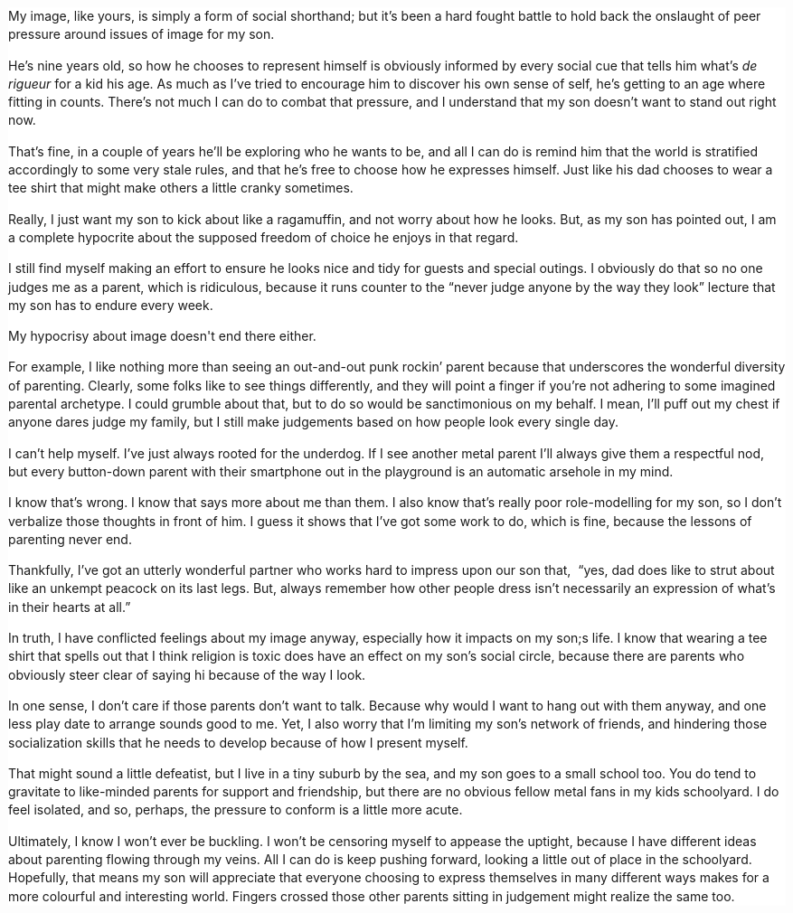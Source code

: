 My image, like yours, is simply a form of social shorthand; but it’s been a hard fought battle to hold back the onslaught of peer pressure around issues of image for my son.

He’s nine years old, so how he chooses to represent himself is obviously informed by every social cue that tells him what’s _de rigueur_ for a kid his age. As much as I’ve tried to encourage him to discover his own sense of self, he’s getting to an age where fitting in counts. There’s not much I can do to combat that pressure, and I understand that my son doesn’t want to stand out right now.

That’s fine, in a couple of years he’ll be exploring who he wants to be, and all I can do is remind him that the world is stratified accordingly to some very stale rules, and that he’s free to choose how he expresses himself. Just like his dad chooses to wear a tee shirt that might make others a little cranky sometimes.

Really, I just want my son to kick about like a ragamuffin, and not worry about how he looks. But, as my son has pointed out, I am a complete hypocrite about the supposed freedom of choice he enjoys in that regard.

I still find myself making an effort to ensure he looks nice and tidy for guests and special outings. I obviously do that so no one judges me as a parent, which is ridiculous, because it runs counter to the “never judge anyone by the way they look” lecture that my son has to endure every week.

My hypocrisy about image doesn't end there either.

For example, I like nothing more than seeing an out-and-out punk rockin’ parent because that underscores the wonderful diversity of parenting. Clearly, some folks like to see things differently, and they will point a finger if you’re not adhering to some imagined parental archetype. I could grumble about that, but to do so would be sanctimonious on my behalf. I mean, I’ll puff out my chest if anyone dares judge my family, but I still make judgements based on how people look every single day.

I can’t help myself. I’ve just always rooted for the underdog. If I see another metal parent I’ll always give them a respectful nod, but every button-down parent with their smartphone out in the playground is an automatic arsehole in my mind.

I know that’s wrong. I know that says more about me than them. I also know that’s really poor role-modelling for my son, so I don’t verbalize those thoughts in front of him. I guess it shows that I’ve got some work to do, which is fine, because the lessons of parenting never end.

Thankfully, I’ve got an utterly wonderful partner who works hard to impress upon our son that,  “yes, dad does like to strut about like an unkempt peacock on its last legs. But, always remember how other people dress isn’t necessarily an expression of what’s in their hearts at all.”

In truth, I have conflicted feelings about my image anyway, especially how it impacts on my son;s life. I know that wearing a tee shirt that spells out that I think religion is toxic does have an effect on my son’s social circle, because there are parents who obviously steer clear of saying hi because of the way I look.

In one sense, I don’t care if those parents don’t want to talk. Because why would I want to hang out with them anyway, and one less play date to arrange sounds good to me. Yet, I also worry that I’m limiting my son’s network of friends, and hindering those socialization skills that he needs to develop because of how I present myself.

That might sound a little defeatist, but I live in a tiny suburb by the sea, and my son goes to a small school too. You do tend to gravitate to like-minded parents for support and friendship, but there are no obvious fellow metal fans in my kids schoolyard. I do feel isolated, and so, perhaps, the pressure to conform is a little more acute.

Ultimately, I know I won’t ever be buckling. I won’t be censoring myself to appease the uptight, because I have different ideas about parenting flowing through my veins. All I can do is keep pushing forward, looking a little out of place in the schoolyard. Hopefully, that means my son will appreciate that everyone choosing to express themselves in many different ways makes for a more colourful and interesting world. Fingers crossed those other parents sitting in judgement might realize the same too.
